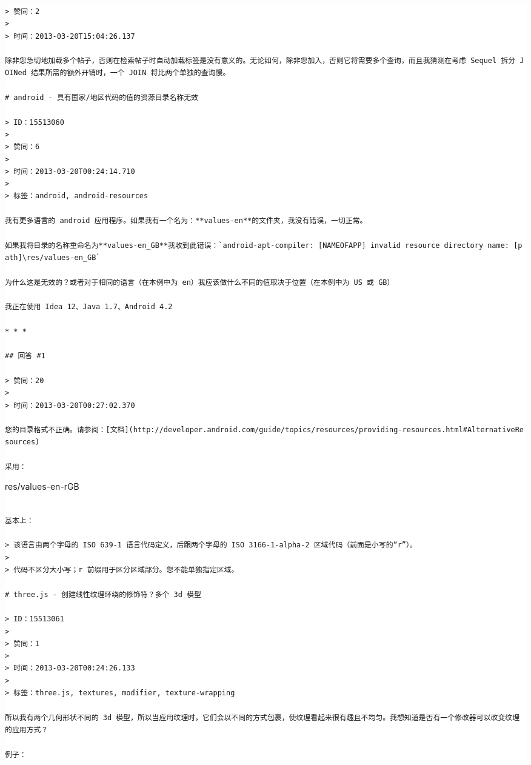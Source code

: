 ```
> 赞同：2
> 
> 时间：2013-03-20T15:04:26.137

除非您急切地加载多个帖子，否则在检索帖子时自动加载标签是没有意义的。无论如何，除非您加入，否则它将需要多个查询，而且我猜测在考虑 Sequel 拆分 JOINed 结果所需的额外开销时，一个 JOIN 将比两个单独的查询慢。

# android - 具有国家/地区代码的值的资源目录名称无效

> ID：15513060
> 
> 赞同：6
> 
> 时间：2013-03-20T00:24:14.710
> 
> 标签：android, android-resources

我有更多语言的 android 应用程序。如果我有一个名为：**values-en**的文件夹，我没有错误，一切正常。

如果我将目录的名称重命名为**values-en_GB**我收到此错误：`android-apt-compiler: [NAMEOFAPP] invalid resource directory name: [path]\res/values-en_GB`

为什么这是无效的？或者对于相同的语言（在本例中为 en）我应该做什么不同的值取决于位置（在本例中为 US 或 GB）

我正在使用 Idea 12、Java 1.7、Android 4.2

* * *

## 回答 #1

> 赞同：20
> 
> 时间：2013-03-20T00:27:02.370

您的目录格式不正确。请参阅：[文档](http://developer.android.com/guide/topics/resources/providing-resources.html#AlternativeResources)

采用：

```
res/values-en-rGB 
```

基本上：

> 该语言由两个字母的 ISO 639-1 语言代码定义，后跟两个字母的 ISO 3166-1-alpha-2 区域代码（前面是小写的“r”）。
> 
> 代码不区分大小写；r 前缀用于区分区域部分。您不能单独指定区域。

# three.js - 创建线性纹理环绕的修饰符？多个 3d 模型

> ID：15513061
> 
> 赞同：1
> 
> 时间：2013-03-20T00:24:26.133
> 
> 标签：three.js, textures, modifier, texture-wrapping

所以我有两个几何形状不同的 3d 模型，所以当应用纹理时，它们会以不同的方式包裹，使纹理看起来很有趣且不均匀。我想知道是否有一个修改器可以改变纹理的应用方式？

例子：

```